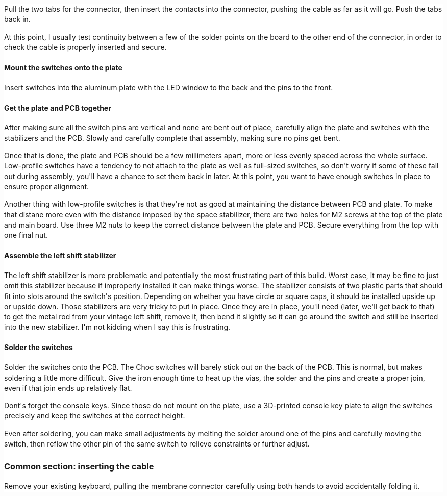 Pull the two tabs for the connector, then insert the contacts into the connector, pushing the cable as far as it will go. Push the tabs back in.

At this point, I usually test continuity between a few of the solder points on the board to the other end of the connector, in order to check the cable is properly inserted and secure.

#### Mount the switches onto the plate

Insert switches into the aluminum plate with the LED window to the back and the pins to the front.

#### Get the plate and PCB together

After making sure all the switch pins are vertical and none are bent out of place, carefully align the plate and switches with the stabilizers and the PCB. Slowly and carefully complete that assembly, making sure no pins get bent.

Once that is done, the plate and PCB should be a few millimeters apart, more or less evenly spaced across the whole surface. Low-profile switches have a tendency to not attach to the plate as well as full-sized switches, so don't worry if some of these fall out during assembly, you'll have a chance to set them back in later. At this point, you want to have enough switches in place to ensure proper alignment.

Another thing with low-profile switches is that they're not as good at maintaining the distance between PCB and plate. To make that distane more even with the distance imposed by the space stabilizer, there are two holes for M2 screws at the top of the plate and main board. Use three M2 nuts to keep the correct distance between the plate and PCB. Secure everything from the top with one final nut.

#### Assemble the left shift stabilizer

The left shift stabilizer is more problematic and potentially the most frustrating part of this build. Worst case, it may be fine to just omit this stabilizer because if improperly installed it can make things worse. The stabilizer consists of two plastic parts that should fit into slots around the switch's position. Depending on whether you have circle or square caps, it should be installed upside up or upside down. Those stabilizers are very tricky to put in place. Once they are in place, you'll need (later, we'll get back to that) to get the metal rod from your vintage left shift, remove it, then bend it slightly so it can go around the switch and still be inserted into the new stabilizer. I'm not kidding when I say this is frustrating.

#### Solder the switches

Solder the switches onto the PCB. The Choc switches will barely stick out on the back of the PCB. This is normal, but makes soldering a little more difficult. Give the iron enough time to heat up the vias, the solder and the pins and create a proper join, even if that join ends up relatively flat.

Dont's forget the console keys. Since those do not mount on the plate, use a 3D-printed console key plate to align the switches precisely and keep the switches at the correct height.

Even after soldering, you can make small adjustments by melting the solder around one of the pins and carefully moving the switch, then reflow the other pin of the same switch to relieve constraints or further adjust.

### Common section: inserting the cable

Remove your existing keyboard, pulling the membrane connector carefully using both hands to avoid accidentally folding it.
